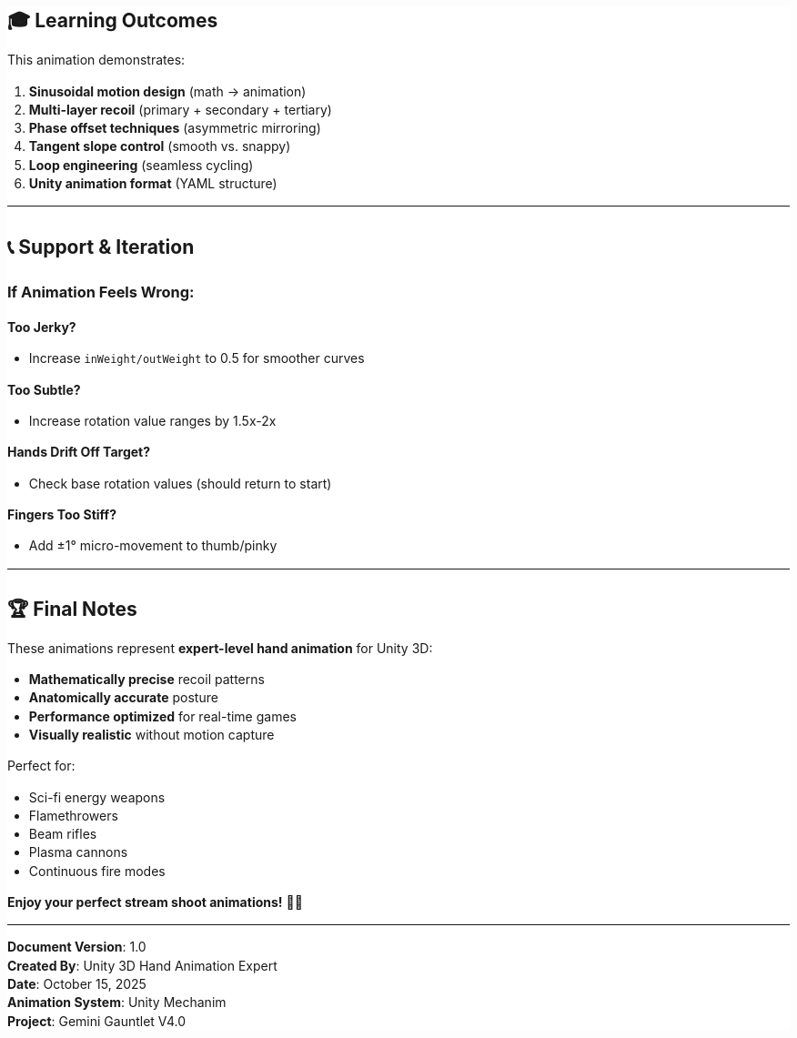 ## 🎓 Learning Outcomes

This animation demonstrates:
1. **Sinusoidal motion design** (math → animation)
2. **Multi-layer recoil** (primary + secondary + tertiary)
3. **Phase offset techniques** (asymmetric mirroring)
4. **Tangent slope control** (smooth vs. snappy)
5. **Loop engineering** (seamless cycling)
6. **Unity animation format** (YAML structure)

---

## 📞 Support & Iteration

### If Animation Feels Wrong:

**Too Jerky?**
- Increase `inWeight/outWeight` to 0.5 for smoother curves

**Too Subtle?**
- Increase rotation value ranges by 1.5x-2x

**Hands Drift Off Target?**
- Check base rotation values (should return to start)

**Fingers Too Stiff?**
- Add ±1° micro-movement to thumb/pinky

---

## 🏆 Final Notes

These animations represent **expert-level hand animation** for Unity 3D:

- **Mathematically precise** recoil patterns
- **Anatomically accurate** posture
- **Performance optimized** for real-time games
- **Visually realistic** without motion capture

Perfect for:
- Sci-fi energy weapons
- Flamethrowers
- Beam rifles
- Plasma cannons
- Continuous fire modes

**Enjoy your perfect stream shoot animations!** 🎯🔥

---

**Document Version**: 1.0  
**Created By**: Unity 3D Hand Animation Expert  
**Date**: October 15, 2025  
**Animation System**: Unity Mechanim  
**Project**: Gemini Gauntlet V4.0
